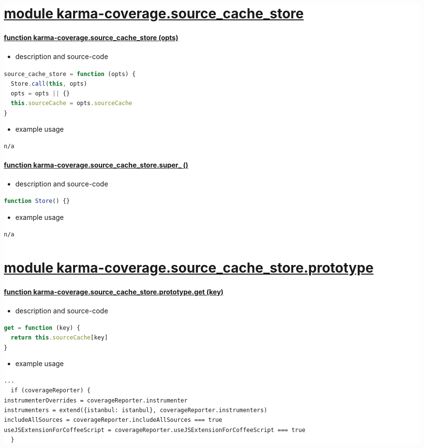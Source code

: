 

# <a name="apidoc.module.karma-coverage.source_cache_store"></a>[module karma-coverage.source_cache_store](#apidoc.module.karma-coverage.source_cache_store)

#### <a name="apidoc.element.karma-coverage.source_cache_store.source_cache_store"></a>[function <span class="apidocSignatureSpan">karma-coverage.</span>source_cache_store (opts)](#apidoc.element.karma-coverage.source_cache_store.source_cache_store)
- description and source-code
```javascript
source_cache_store = function (opts) {
  Store.call(this, opts)
  opts = opts || {}
  this.sourceCache = opts.sourceCache
}
```
- example usage
```shell
n/a
```

#### <a name="apidoc.element.karma-coverage.source_cache_store.super_"></a>[function <span class="apidocSignatureSpan">karma-coverage.source_cache_store.</span>super_ ()](#apidoc.element.karma-coverage.source_cache_store.super_)
- description and source-code
```javascript
function Store() {}
```
- example usage
```shell
n/a
```



# <a name="apidoc.module.karma-coverage.source_cache_store.prototype"></a>[module karma-coverage.source_cache_store.prototype](#apidoc.module.karma-coverage.source_cache_store.prototype)

#### <a name="apidoc.element.karma-coverage.source_cache_store.prototype.get"></a>[function <span class="apidocSignatureSpan">karma-coverage.source_cache_store.prototype.</span>get (key)](#apidoc.element.karma-coverage.source_cache_store.prototype.get)
- description and source-code
```javascript
get = function (key) {
  return this.sourceCache[key]
}
```
- example usage
```shell
...
  if (coverageReporter) {
instrumenterOverrides = coverageReporter.instrumenter
instrumenters = extend({istanbul: istanbul}, coverageReporter.instrumenters)
includeAllSources = coverageReporter.includeAllSources === true
useJSExtensionForCoffeeScript = coverageReporter.useJSExtensionForCoffeeScript === true
  }

```